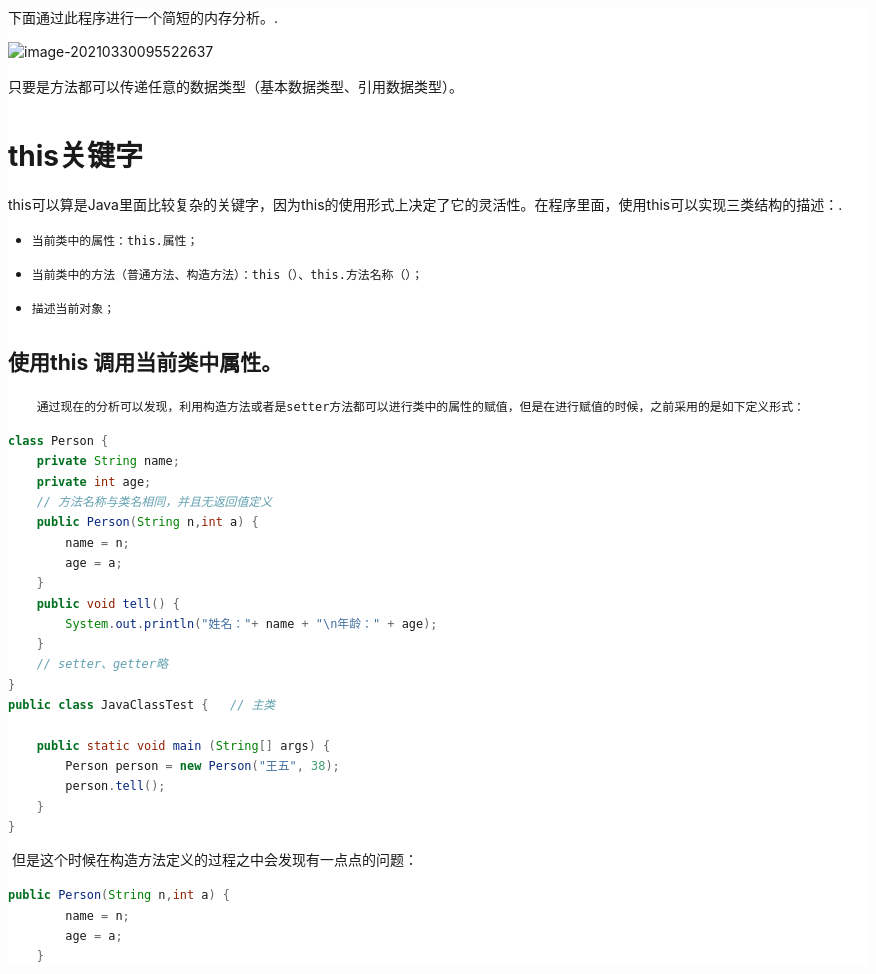 下面通过此程序进行一个简短的内存分析。.

![image-20210330095522637](https://gitee.com/yu_chao_ping/typora/raw/master/images/image-20210330095522637.png)

​		只要是方法都可以传递任意的数据类型（基本数据类型、引用数据类型）。
# this关键字

this可以算是Java里面比较复杂的关键字，因为this的使用形式上决定了它的灵活性。在程序里面，使用this可以实现三类结构的描述：.

- ```
  当前类中的属性：this.属性；
  ```

- ```
  当前类中的方法（普通方法、构造方法）：this（）、this.方法名称（）；
  ```

- ```
  描述当前对象；
  ```

## 使用this 调用当前类中属性。

 		通过现在的分析可以发现，利用构造方法或者是setter方法都可以进行类中的属性的赋值，但是在进行赋值的时候，之前采用的是如下定义形式：

```java
class Person {
	private String name;
	private int age;
	// 方法名称与类名相同，并且无返回值定义
	public Person(String n,int a) {
		name = n;
		age = a;
	}
	public void tell() {
		System.out.println("姓名："+ name + "\n年龄：" + age);
	}
	// setter、getter略 
}
public class JavaClassTest {   // 主类
	
	public static void main (String[] args) {
		Person person = new Person("王五", 38);
		person.tell();
	}
}
```

​		但是这个时候在构造方法定义的过程之中会发现有一点点的问题：

```java
public Person(String n,int a) {
		name = n;
		age = a;
	}
```
